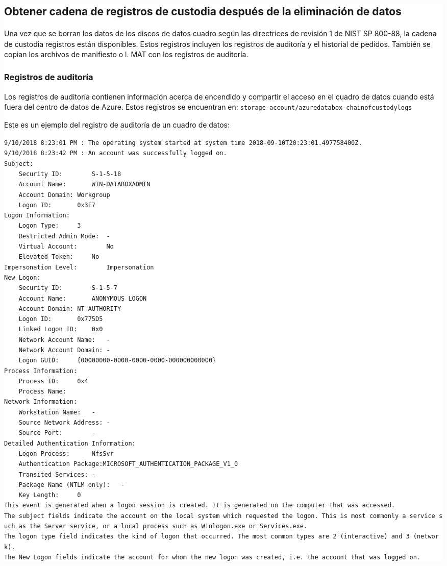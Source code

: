 
## <a name="get-chain-of-custody-logs-after-data-erasure"></a>Obtener cadena de registros de custodia después de la eliminación de datos

Una vez que se borran los datos de los discos de datos cuadro según las directrices de revisión 1 de NIST SP 800-88, la cadena de custodia registros están disponibles. Estos registros incluyen los registros de auditoría y el historial de pedidos. También se copian los archivos de manifiesto o l. MAT con los registros de auditoría.

### <a name="audit-logs"></a>Registros de auditoría

Los registros de auditoría contienen información acerca de encendido y compartir el acceso en el cuadro de datos cuando está fuera del centro de datos de Azure. Estos registros se encuentran en: `storage-account/azuredatabox-chainofcustodylogs`

Este es un ejemplo del registro de auditoría de un cuadro de datos:

```
9/10/2018 8:23:01 PM : The operating system started at system time ‎2018‎-‎09‎-‎10T20:23:01.497758400Z.
9/10/2018 8:23:42 PM : An account was successfully logged on.
Subject:
    Security ID:        S-1-5-18
    Account Name:       WIN-DATABOXADMIN
    Account Domain: Workgroup
    Logon ID:       0x3E7
Logon Information:
    Logon Type:     3
    Restricted Admin Mode:  -
    Virtual Account:        No
    Elevated Token:     No
Impersonation Level:        Impersonation
New Logon:
    Security ID:        S-1-5-7
    Account Name:       ANONYMOUS LOGON
    Account Domain: NT AUTHORITY
    Logon ID:       0x775D5
    Linked Logon ID:    0x0
    Network Account Name:   -
    Network Account Domain: -
    Logon GUID:     {00000000-0000-0000-0000-000000000000}
Process Information:
    Process ID:     0x4
    Process Name:       
Network Information:
    Workstation Name:   -
    Source Network Address: -
    Source Port:        -
Detailed Authentication Information:
    Logon Process:      NfsSvr
    Authentication Package:MICROSOFT_AUTHENTICATION_PACKAGE_V1_0
    Transited Services: -
    Package Name (NTLM only):   -
    Key Length:     0
This event is generated when a logon session is created. It is generated on the computer that was accessed. 
The subject fields indicate the account on the local system which requested the logon. This is most commonly a service such as the Server service, or a local process such as Winlogon.exe or Services.exe. 
The logon type field indicates the kind of logon that occurred. The most common types are 2 (interactive) and 3 (network).
The New Logon fields indicate the account for whom the new logon was created, i.e. the account that was logged on.
```